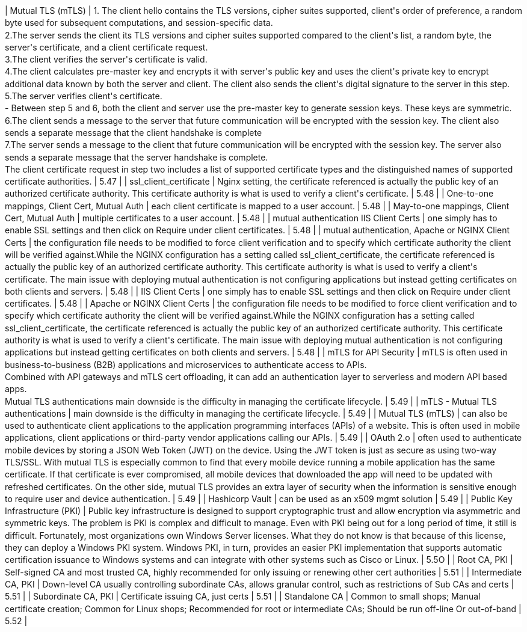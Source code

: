 | Mutual TLS (mTLS) | 1. The client hello contains the TLS versions, cipher suites supported, client's order of preference, a random byte used for subsequent computations, and session-specific data.<br> 2.The server sends the client its TLS versions and cipher suites supported compared to the client's list, a random byte, the server's certificate, and a client certificate request.<br> 3.The client verifies the server's certificate is valid.<br> 4.The client calculates pre-master key and encrypts it with server's public key and uses the client's private key to encrypt additional data known by both the server and client. The client also sends the client's digital signature to the server in this step.<br> 5.The server verifies client's certificate. <br> - Between step 5 and 6, both the client and server use the pre-master key to generate session keys. These keys are symmetric.<br> 6.The client sends a message to the server that future communication will be encrypted with the session key. The client also sends a separate message that the client handshake is complete<br> 7.The server sends a message to the client that future communication will be encrypted with the session key. The server also sends a separate message that the server handshake is complete. <br> The client certificate request in step two includes a list of supported certificate types and the distinguished names of supported certificate authorities. | 5.47 |
| ssl_client_certificate | Nginx setting, the certificate referenced is actually the public key of an authorized certificate authority. This certificate authority is what is used to verify a client's certificate. | 5.48 |
| One-to-one mappings, Client Cert, Mutual Auth | each client certificate is mapped to a user account. | 5.48 |
| May-to-one mappings, Client Cert, Mutual Auth | multiple certificates to a user account.  | 5.48 |
| mutual authentication IIS Client Certs |  one simply has to enable SSL settings and then click on Require under client certificates. | 5.48 |
| mutual authentication, Apache or NGINX Client Certs | the configuration file needs to be modified to force client verification and to specify which certificate authority the client will be verified against.While the NGINX configuration has a setting called ssl_client_certificate, the certificate referenced is actually the public key of an authorized certificate authority. This certificate authority is what is used to verify a client's certificate. The main issue with deploying mutual authentication is not configuring applications but instead getting certificates on both clients and servers. | 5.48 | 
| IIS Client Certs |  one simply has to enable SSL settings and then click on Require under client certificates. | 5.48 |
| Apache or NGINX Client Certs | the configuration file needs to be modified to force client verification and to specify which certificate authority the client will be verified against.While the NGINX configuration has a setting called ssl_client_certificate, the certificate referenced is actually the public key of an authorized certificate authority. This certificate authority is what is used to verify a client's certificate. The main issue with deploying mutual authentication is not configuring applications but instead getting certificates on both clients and servers. | 5.48 | 
| mTLS for API Security | mTLS is often used in business-to-business (B2B) applications and microservices to authenticate access to APIs.<br> Combined with API gateways and mTLS cert offloading, it can add an authentication layer to serverless and modern API based apps.<br> Mutual TLS authentications main downside is the difficulty in managing the certificate lifecycle. | 5.49 | 
| mTLS - Mutual TLS authentications |  main downside is the difficulty in managing the certificate lifecycle. | 5.49 | 
| Mutual TLS (mTLS) | can also be used to authenticate client applications to the application programming interfaces (APIs) of a website. This is often used in mobile applications, client applications or third-party vendor applications calling our APIs.  | 5.49 |
| OAuth 2.o | often used to authenticate mobile devices by storing a JSON Web Token (JWT) on the device. Using the JWT token is just as secure as using two-way TLS/SSL. With mutual TLS is especially common to find that every mobile device running a mobile application has the same certificate. If that certificate is ever compromised, all mobile devices that downloaded the app will need to be updated with refreshed certificates.  On the other side, mutual TLS provides an extra layer of security when the information is sensitive enough to require user and device authentication.  | 5.49 |
| Hashicorp Vault | can be used as an x509 mgmt solution | 5.49 |
| Public Key Infrastructure (PKI) | Public key infrastructure is designed to support cryptographic trust and allow encryption via asymmetric and symmetric keys. The problem is PKI is complex and difficult to manage. Even with PKI being out for a long period of time, it still is difficult. Fortunately, most organizations own Windows Server licenses. What they do not know is that because of this license, they can deploy a Windows PKI system. Windows PKI, in turn, provides an easier PKI implementation that supports automatic certification issuance to Windows systems and can integrate with other systems such as Cisco or Linux. | 5.5O |
| Root CA, PKI |  Self-signed CA and most trusted CA, highly recommended for only issuing or renewing other cert authorities | 5.51 |
| Intermediate CA, PKI |  Down-level CA usually controlling subordinate CAs, allows granular control, such as restrictions of Sub CAs and certs  | 5.51 |
| Subordinate CA, PKI |  Certificate issuing CA, just certs | 5.51 |
| Standalone CA | Common to small shops; Manual certificate creation; Common for Linux shops; Recommended for root or intermediate CAs; Should be run off-line   Or out-of-band | 5.52 |
